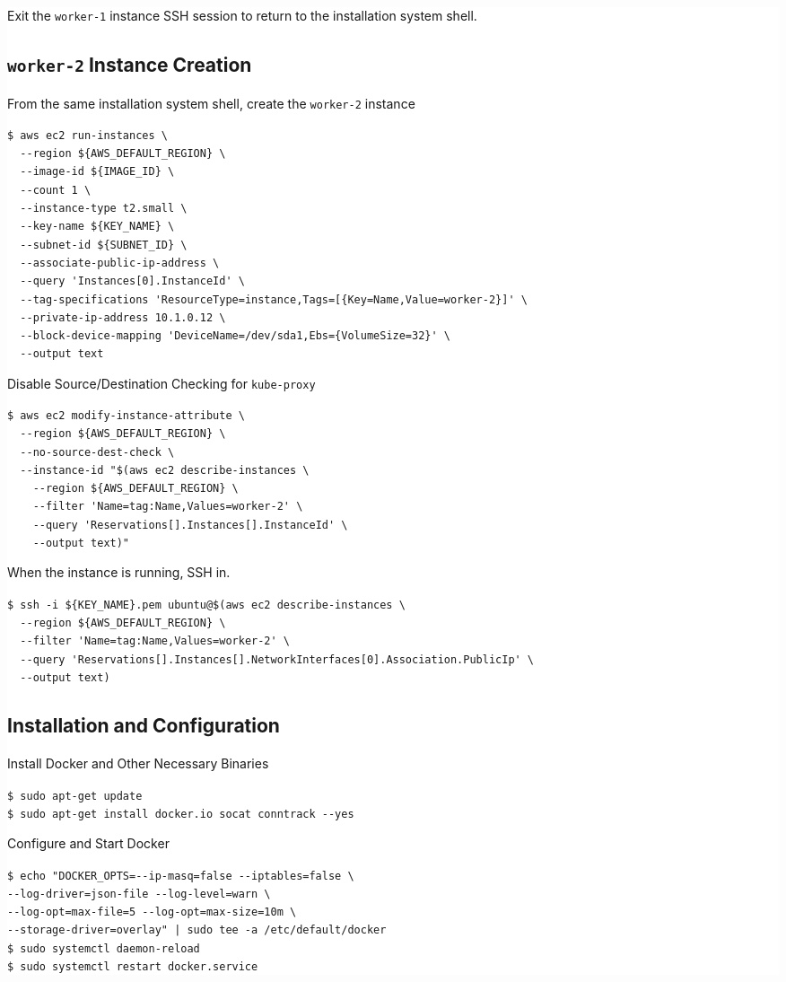 Exit the ```worker-1``` instance SSH session to return to the installation system shell.

## ```worker-2``` Instance Creation

From the same installation system shell, create the ```worker-2``` instance
```
$ aws ec2 run-instances \
  --region ${AWS_DEFAULT_REGION} \
  --image-id ${IMAGE_ID} \
  --count 1 \
  --instance-type t2.small \
  --key-name ${KEY_NAME} \
  --subnet-id ${SUBNET_ID} \
  --associate-public-ip-address \
  --query 'Instances[0].InstanceId' \
  --tag-specifications 'ResourceType=instance,Tags=[{Key=Name,Value=worker-2}]' \
  --private-ip-address 10.1.0.12 \
  --block-device-mapping 'DeviceName=/dev/sda1,Ebs={VolumeSize=32}' \
  --output text
```

Disable Source/Destination Checking for ```kube-proxy```
```
$ aws ec2 modify-instance-attribute \
  --region ${AWS_DEFAULT_REGION} \
  --no-source-dest-check \
  --instance-id "$(aws ec2 describe-instances \
    --region ${AWS_DEFAULT_REGION} \
    --filter 'Name=tag:Name,Values=worker-2' \
    --query 'Reservations[].Instances[].InstanceId' \
    --output text)"
```

When the instance is running, SSH in.
```
$ ssh -i ${KEY_NAME}.pem ubuntu@$(aws ec2 describe-instances \
  --region ${AWS_DEFAULT_REGION} \
  --filter 'Name=tag:Name,Values=worker-2' \
  --query 'Reservations[].Instances[].NetworkInterfaces[0].Association.PublicIp' \
  --output text)
```

## Installation and Configuration

Install Docker and Other Necessary Binaries
```
$ sudo apt-get update
$ sudo apt-get install docker.io socat conntrack --yes
```

Configure and Start Docker
```
$ echo "DOCKER_OPTS=--ip-masq=false --iptables=false \
--log-driver=json-file --log-level=warn \
--log-opt=max-file=5 --log-opt=max-size=10m \
--storage-driver=overlay" | sudo tee -a /etc/default/docker
$ sudo systemctl daemon-reload
$ sudo systemctl restart docker.service
```
